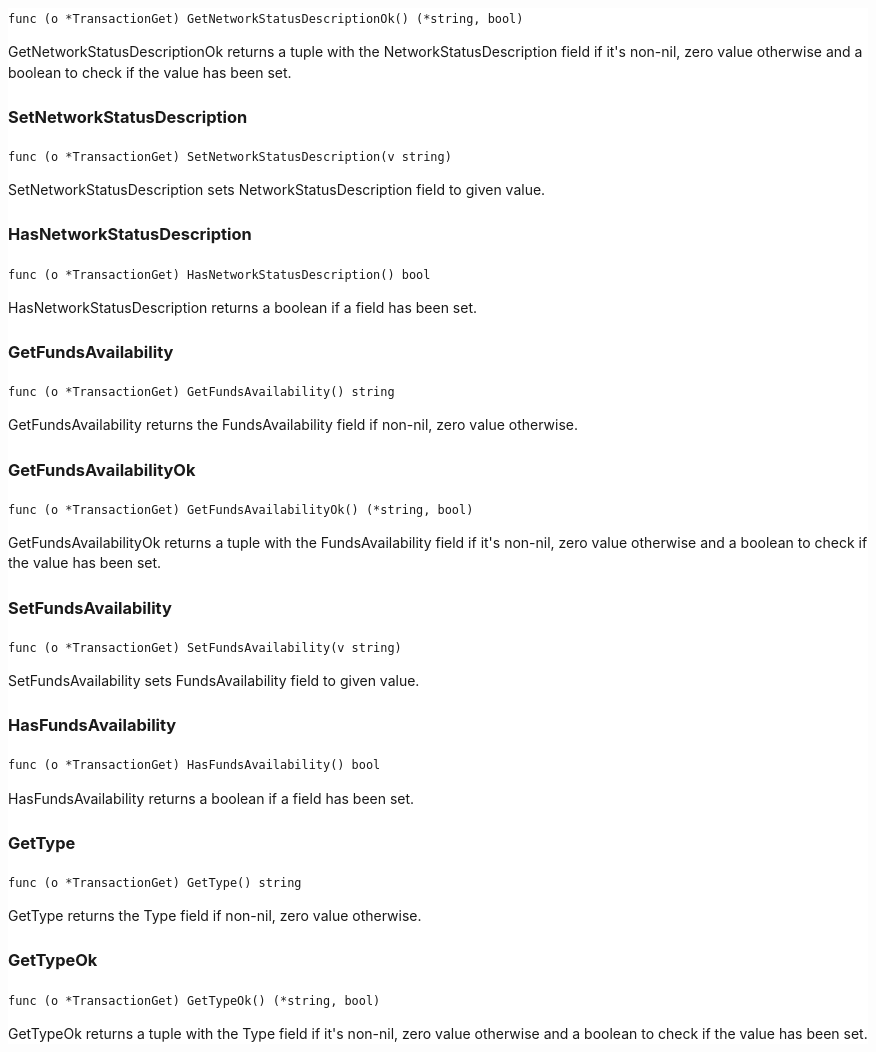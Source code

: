 `func (o *TransactionGet) GetNetworkStatusDescriptionOk() (*string, bool)`

GetNetworkStatusDescriptionOk returns a tuple with the NetworkStatusDescription field if it's non-nil, zero value otherwise
and a boolean to check if the value has been set.

### SetNetworkStatusDescription

`func (o *TransactionGet) SetNetworkStatusDescription(v string)`

SetNetworkStatusDescription sets NetworkStatusDescription field to given value.

### HasNetworkStatusDescription

`func (o *TransactionGet) HasNetworkStatusDescription() bool`

HasNetworkStatusDescription returns a boolean if a field has been set.

### GetFundsAvailability

`func (o *TransactionGet) GetFundsAvailability() string`

GetFundsAvailability returns the FundsAvailability field if non-nil, zero value otherwise.

### GetFundsAvailabilityOk

`func (o *TransactionGet) GetFundsAvailabilityOk() (*string, bool)`

GetFundsAvailabilityOk returns a tuple with the FundsAvailability field if it's non-nil, zero value otherwise
and a boolean to check if the value has been set.

### SetFundsAvailability

`func (o *TransactionGet) SetFundsAvailability(v string)`

SetFundsAvailability sets FundsAvailability field to given value.

### HasFundsAvailability

`func (o *TransactionGet) HasFundsAvailability() bool`

HasFundsAvailability returns a boolean if a field has been set.

### GetType

`func (o *TransactionGet) GetType() string`

GetType returns the Type field if non-nil, zero value otherwise.

### GetTypeOk

`func (o *TransactionGet) GetTypeOk() (*string, bool)`

GetTypeOk returns a tuple with the Type field if it's non-nil, zero value otherwise
and a boolean to check if the value has been set.
